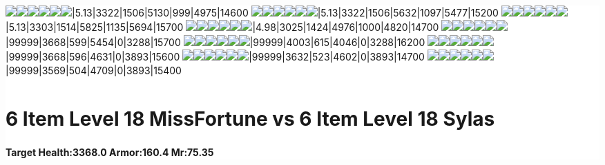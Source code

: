 ![](/item/3095.png)![](/item/6035.png)![](/item/3181.png)![](/item/3033.png)![](/item/3179.png)![](/item/1001.png)|5.13|3322|1506|5130|999|4975|14600
![](/item/3095.png)![](/item/6035.png)![](/item/3181.png)![](/item/3033.png)![](/item/3814.png)![](/item/1001.png)|5.13|3322|1506|5632|1097|5477|15200
![](/item/3181.png)![](/item/3026.png)![](/item/3095.png)![](/item/3161.png)![](/item/3033.png)![](/item/1001.png)|5.13|3303|1514|5825|1135|5694|15700
![](/item/3095.png)![](/item/6035.png)![](/item/3006.png)![](/item/3033.png)![](/item/6632.png)![](/item/1038.png)|4.98|3025|1424|4976|1000|4820|14700
![](/item/3095.png)![](/item/6691.png)![](/item/3033.png)![](/item/3094.png)![](/item/3153.png)![](/item/1001.png)|99999|3668|599|5454|0|3288|15700
![](/item/3095.png)![](/item/6691.png)![](/item/3033.png)![](/item/3094.png)![](/item/3046.png)![](/item/1038.png)|99999|4003|615|4046|0|3288|16200
![](/item/3095.png)![](/item/6691.png)![](/item/3033.png)![](/item/3094.png)![](/item/3091.png)![](/item/1001.png)|99999|3668|596|4631|0|3893|15600
![](/item/3095.png)![](/item/6691.png)![](/item/3033.png)![](/item/3091.png)![](/item/3006.png)![](/item/1038.png)|99999|3632|523|4602|0|3893|14700
![](/item/3095.png)![](/item/6691.png)![](/item/3033.png)![](/item/3091.png)![](/item/3046.png)![](/item/1001.png)|99999|3569|504|4709|0|3893|15400




























































# 6 Item Level 18 MissFortune vs 6 Item Level 18 Sylas

**Target Health:3368.0 Armor:160.4 Mr:75.35**
